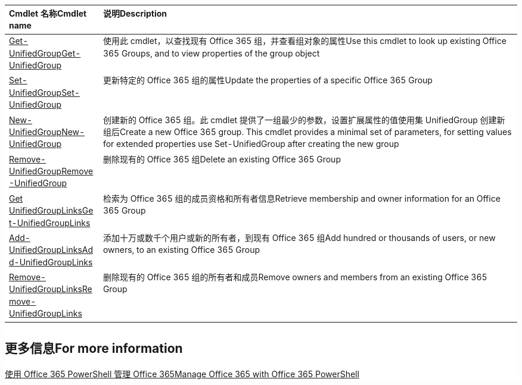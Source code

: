 |<span data-ttu-id="5bbc4-194">**Cmdlet 名称**</span><span class="sxs-lookup"><span data-stu-id="5bbc4-194">**Cmdlet name**</span></span>|<span data-ttu-id="5bbc4-195">**说明**</span><span class="sxs-lookup"><span data-stu-id="5bbc4-195">**Description**</span></span>|
|:-----|:-----|
|[<span data-ttu-id="5bbc4-196">Get-UnifiedGroup</span><span class="sxs-lookup"><span data-stu-id="5bbc4-196">Get-UnifiedGroup</span></span>](https://go.microsoft.com/fwlink/p/?LinkId=616182) <br/> |<span data-ttu-id="5bbc4-197">使用此 cmdlet，以查找现有 Office 365 组，并查看组对象的属性</span><span class="sxs-lookup"><span data-stu-id="5bbc4-197">Use this cmdlet to look up existing Office 365 Groups, and to view properties of the group object</span></span>  <br/> |
|[<span data-ttu-id="5bbc4-198">Set-UnifiedGroup</span><span class="sxs-lookup"><span data-stu-id="5bbc4-198">Set-UnifiedGroup</span></span>](https://go.microsoft.com/fwlink/p/?LinkId=616189) <br/> |<span data-ttu-id="5bbc4-199">更新特定的 Office 365 组的属性</span><span class="sxs-lookup"><span data-stu-id="5bbc4-199">Update the properties of a specific Office 365 Group</span></span>  <br/> |
|[<span data-ttu-id="5bbc4-200">New-UnifiedGroup</span><span class="sxs-lookup"><span data-stu-id="5bbc4-200">New-UnifiedGroup</span></span>](https://go.microsoft.com/fwlink/p/?LinkId=616183) <br/> |<span data-ttu-id="5bbc4-p116">创建新的 Office 365 组。此 cmdlet 提供了一组最少的参数，设置扩展属性的值使用集 UnifiedGroup 创建新组后</span><span class="sxs-lookup"><span data-stu-id="5bbc4-p116">Create a new Office 365 group. This cmdlet provides a minimal set of parameters, for setting values for extended properties use Set-UnifiedGroup after creating the new group</span></span>  <br/> |
|[<span data-ttu-id="5bbc4-203">Remove-UnifiedGroup</span><span class="sxs-lookup"><span data-stu-id="5bbc4-203">Remove-UnifiedGroup</span></span>](https://go.microsoft.com/fwlink/p/?LinkId=616186) <br/> |<span data-ttu-id="5bbc4-204">删除现有的 Office 365 组</span><span class="sxs-lookup"><span data-stu-id="5bbc4-204">Delete an existing Office 365 Group</span></span>  <br/> |
|[<span data-ttu-id="5bbc4-205">Get UnifiedGroupLinks</span><span class="sxs-lookup"><span data-stu-id="5bbc4-205">Get-UnifiedGroupLinks</span></span>](https://go.microsoft.com/fwlink/p/?LinkId=616194) <br/> |<span data-ttu-id="5bbc4-206">检索为 Office 365 组的成员资格和所有者信息</span><span class="sxs-lookup"><span data-stu-id="5bbc4-206">Retrieve membership and owner information for an Office 365 Group</span></span>  <br/> |
|[<span data-ttu-id="5bbc4-207">Add-UnifiedGroupLinks</span><span class="sxs-lookup"><span data-stu-id="5bbc4-207">Add-UnifiedGroupLinks</span></span>](https://go.microsoft.com/fwlink/p/?LinkId=616191) <br/> |<span data-ttu-id="5bbc4-208">添加十万或数千个用户或新的所有者，到现有 Office 365 组</span><span class="sxs-lookup"><span data-stu-id="5bbc4-208">Add hundred or thousands of users, or new owners, to an existing Office 365 Group</span></span>  <br/> |
|[<span data-ttu-id="5bbc4-209">Remove-UnifiedGroupLinks</span><span class="sxs-lookup"><span data-stu-id="5bbc4-209">Remove-UnifiedGroupLinks</span></span>](https://go.microsoft.com/fwlink/p/?LinkId=616195) <br/> |<span data-ttu-id="5bbc4-210">删除现有的 Office 365 组的所有者和成员</span><span class="sxs-lookup"><span data-stu-id="5bbc4-210">Remove owners and members from an existing Office 365 Group</span></span>  <br/> |
   
## <a name="for-more-information"></a><span data-ttu-id="5bbc4-211">更多信息</span><span class="sxs-lookup"><span data-stu-id="5bbc4-211">For more information</span></span>

[<span data-ttu-id="5bbc4-212">使用 Office 365 PowerShell 管理 Office 365</span><span class="sxs-lookup"><span data-stu-id="5bbc4-212">Manage Office 365 with Office 365 PowerShell</span></span>](powershell/manage-office-365-with-office-365-powershell.md)
